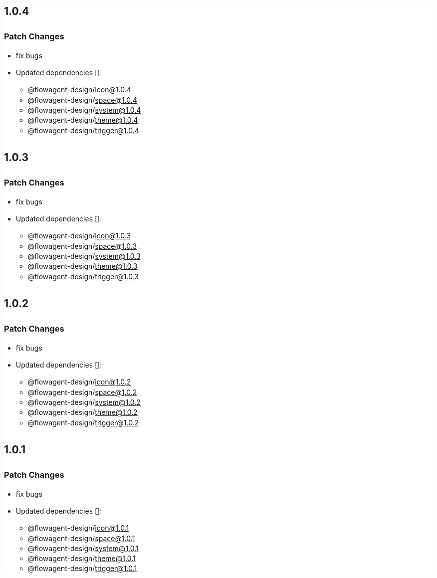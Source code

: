 ## 1.0.4

### Patch Changes

- fix bugs

- Updated dependencies []:
  - @flowagent-design/icon@1.0.4
  - @flowagent-design/space@1.0.4
  - @flowagent-design/system@1.0.4
  - @flowagent-design/theme@1.0.4
  - @flowagent-design/trigger@1.0.4

## 1.0.3

### Patch Changes

- fix bugs

- Updated dependencies []:
  - @flowagent-design/icon@1.0.3
  - @flowagent-design/space@1.0.3
  - @flowagent-design/system@1.0.3
  - @flowagent-design/theme@1.0.3
  - @flowagent-design/trigger@1.0.3

## 1.0.2

### Patch Changes

- fix bugs

- Updated dependencies []:
  - @flowagent-design/icon@1.0.2
  - @flowagent-design/space@1.0.2
  - @flowagent-design/system@1.0.2
  - @flowagent-design/theme@1.0.2
  - @flowagent-design/trigger@1.0.2

## 1.0.1

### Patch Changes

- fix bugs

- Updated dependencies []:
  - @flowagent-design/icon@1.0.1
  - @flowagent-design/space@1.0.1
  - @flowagent-design/system@1.0.1
  - @flowagent-design/theme@1.0.1
  - @flowagent-design/trigger@1.0.1
